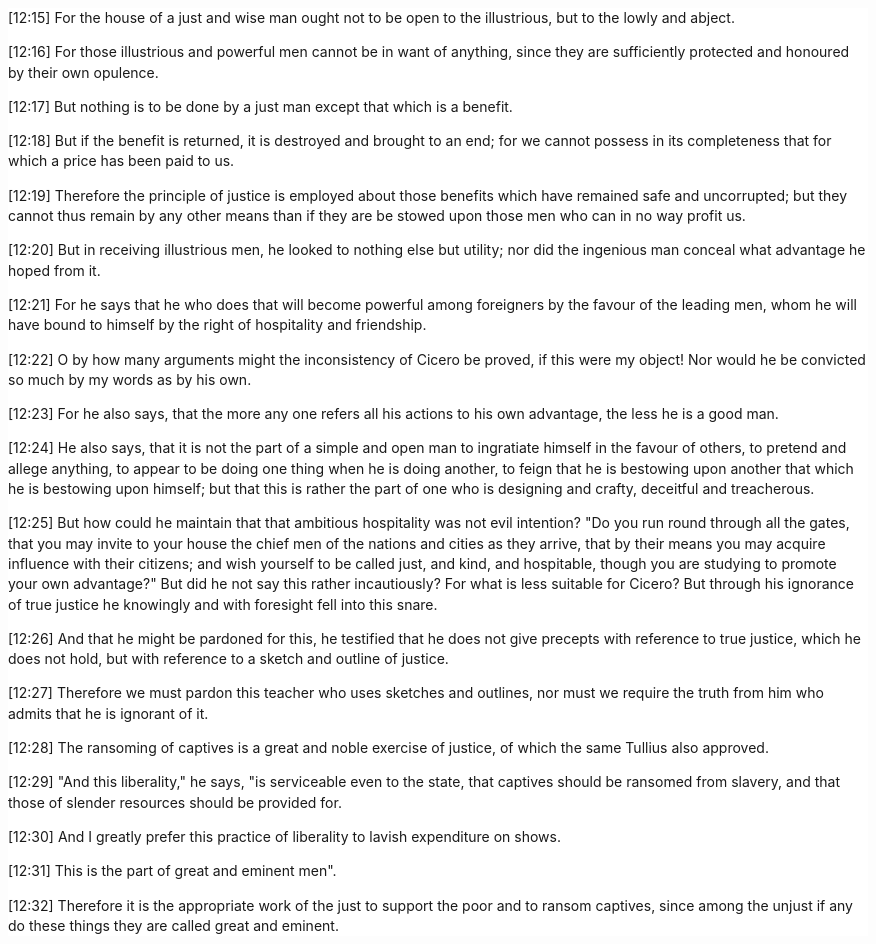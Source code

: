 [12:15] For the house of a just and wise man ought not to be open to the illustrious, but to the lowly and abject.

[12:16] For those illustrious and powerful men cannot be in want of anything, since they are sufficiently protected and honoured by their own opulence.

[12:17] But nothing is to be done by a just man except that which is a benefit.

[12:18] But if the benefit is returned, it is destroyed and brought to an end; for we cannot possess in its completeness that for which a price has been paid to us.

[12:19] Therefore the principle of justice is employed about those benefits which have remained safe and uncorrupted; but they cannot thus remain by any other means than if they are be stowed upon those men who can in no way profit us.

[12:20] But in receiving illustrious men, he looked to nothing else but utility; nor did the ingenious man conceal what advantage he hoped from it.

[12:21] For he says that he who does that will become powerful among foreigners by the favour of the leading men, whom he will have bound to himself by the right of hospitality and friendship.

[12:22] O by how many arguments might the inconsistency of Cicero be proved, if this were my object! Nor would he be convicted so much by my words as by his own.

[12:23] For he also says, that the more any one refers all his actions to his own advantage, the less he is a good man.

[12:24] He also says, that it is not the part of a simple and open man to ingratiate himself in the favour of others, to pretend and allege anything, to appear to be doing one thing when he is doing another, to feign that he is bestowing upon another that which he is bestowing upon himself; but that this is rather the part of one who is designing and crafty, deceitful and treacherous.

[12:25] But how could he maintain that that ambitious hospitality was not evil intention? "Do you run round through all the gates, that you may invite to your house the chief men of the nations and cities as they arrive, that by their means you may acquire influence with their citizens; and wish yourself to be called just, and kind, and hospitable, though you are studying to promote your own advantage?" But did he not say this rather incautiously? For what is less suitable for Cicero? But through his ignorance of true justice he knowingly and with foresight fell into this snare.

[12:26] And that he might be pardoned for this, he testified that he does not give precepts with reference to true justice, which he does not hold, but with reference to a sketch and outline of justice.

[12:27] Therefore we must pardon this teacher who uses sketches and outlines, nor must we require the truth from him who admits that he is ignorant of it.

[12:28] The ransoming of captives is a great and noble exercise of justice, of which the same Tullius also approved.

[12:29] "And this liberality," he says, "is serviceable even to the state, that captives should be ransomed from slavery, and that those of slender resources should be provided for.

[12:30] And I greatly prefer this practice of liberality to lavish expenditure on shows.

[12:31] This is the part of great and eminent men".

[12:32] Therefore it is the appropriate work of the just to support the poor and to ransom captives, since among the unjust if any do these things they are called great and eminent.
